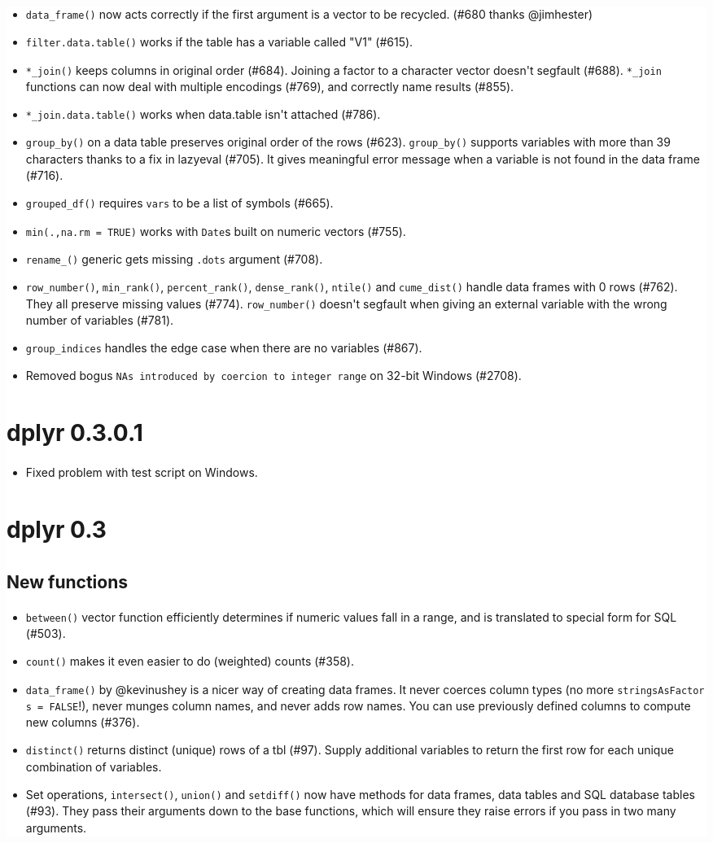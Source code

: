 * `data_frame()` now acts correctly if the first argument is a vector to be
  recycled. (#680 thanks @jimhester)

* `filter.data.table()` works if the table has a variable called "V1" (#615).

* `*_join()` keeps columns in original order (#684).
  Joining a factor to a character vector doesn't segfault (#688).
  `*_join` functions can now deal with multiple encodings (#769),
  and correctly name results (#855).

* `*_join.data.table()` works when data.table isn't attached (#786).

* `group_by()` on a data table preserves original order of the rows (#623).
  `group_by()` supports variables with more than 39 characters thanks to
  a fix in lazyeval (#705). It gives meaningful error message when a variable
  is not found in the data frame (#716).

* `grouped_df()` requires `vars` to be a list of symbols (#665).

* `min(.,na.rm = TRUE)` works with `Date`s built on numeric vectors (#755).

* `rename_()` generic gets missing `.dots` argument (#708).

* `row_number()`, `min_rank()`, `percent_rank()`, `dense_rank()`, `ntile()` and
  `cume_dist()` handle data frames with 0 rows (#762). They all preserve
  missing values (#774). `row_number()` doesn't segfault when giving an external
  variable with the wrong number of variables (#781).

* `group_indices` handles the edge case when there are no variables (#867).

* Removed bogus `NAs introduced by coercion to integer range` on 32-bit Windows (#2708).

# dplyr 0.3.0.1

* Fixed problem with test script on Windows.

# dplyr 0.3

## New functions

* `between()` vector function efficiently determines if numeric values fall
  in a range, and is translated to special form for SQL (#503).

* `count()` makes it even easier to do (weighted) counts (#358).

* `data_frame()` by @kevinushey is a nicer way of creating data frames.
  It never coerces column types (no more `stringsAsFactors = FALSE`!),
  never munges column names, and never adds row names. You can use previously
  defined columns to compute new columns (#376).

* `distinct()` returns distinct (unique) rows of a tbl (#97). Supply
  additional variables to return the first row for each unique combination
  of variables.

* Set operations, `intersect()`, `union()` and `setdiff()` now have methods
  for data frames, data tables and SQL database tables (#93). They pass their
  arguments down to the base functions, which will ensure they raise errors if
  you pass in two many arguments.
